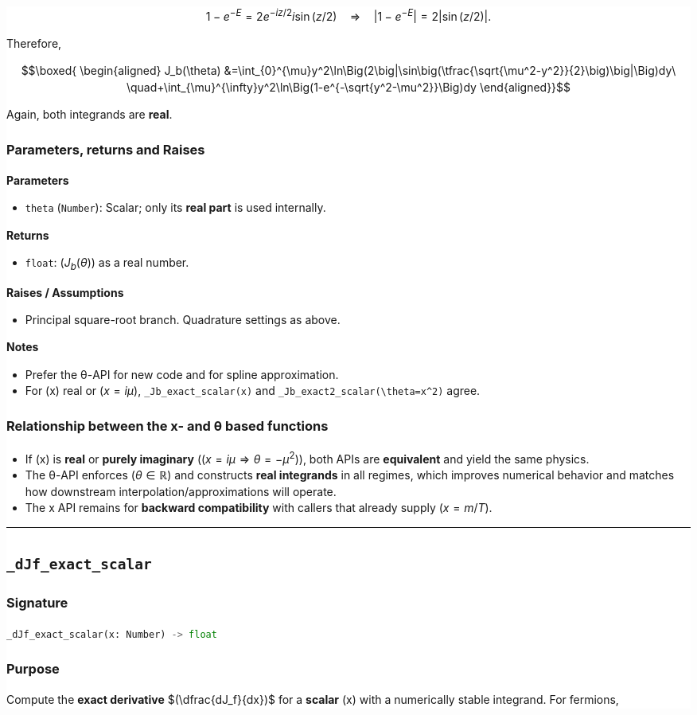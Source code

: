 $$1-e^{-E}=2e^{-iz/2}i\sin(z/2)\quad\Rightarrow\quad
\big|1-e^{-E}\big|=2|\sin(z/2)|.$$

Therefore,

$$\boxed{
\begin{aligned}
J_b(\theta)
&=\int_{0}^{\mu}y^2\ln\Big(2\big|\sin\big(\tfrac{\sqrt{\mu^2-y^2}}{2}\big)\big|\Big)dy\ \quad+\int_{\mu}^{\infty}y^2\ln\Big(1-e^{-\sqrt{y^2-\mu^2}}\Big)dy
\end{aligned}}$$

Again, both integrands are **real**.

### Parameters, returns and Raises

**Parameters**

* `theta` (`Number`): Scalar; only its **real part** is used internally.

**Returns**

* `float`: $(J_b(\theta))$ as a real number.

**Raises / Assumptions**

* Principal square-root branch. Quadrature settings as above.

**Notes**

* Prefer the θ-API for new code and for spline approximation.
* For (x) real or ($x=i\mu$), `_Jb_exact_scalar(x)` and `_Jb_exact2_scalar(\theta=x^2)` agree.

### Relationship between the x- and θ based functions

* If (x) is **real** or **purely imaginary** $((x=i\mu\Rightarrow \theta=-\mu^2))$, both APIs are **equivalent** and yield the same physics.
* The θ-API enforces ($\theta\in\mathbb{R}$) and constructs **real integrands** in all regimes, which improves numerical behavior and matches how downstream interpolation/approximations will operate.
* The x API remains for **backward compatibility** with callers that already supply ($x=m/T$).


---

## `_dJf_exact_scalar`

### Signature

```python
_dJf_exact_scalar(x: Number) -> float
```

### Purpose

Compute the **exact derivative** $(\dfrac{dJ_f}{dx})$ for a **scalar** (x) with a numerically stable integrand.
For fermions,
